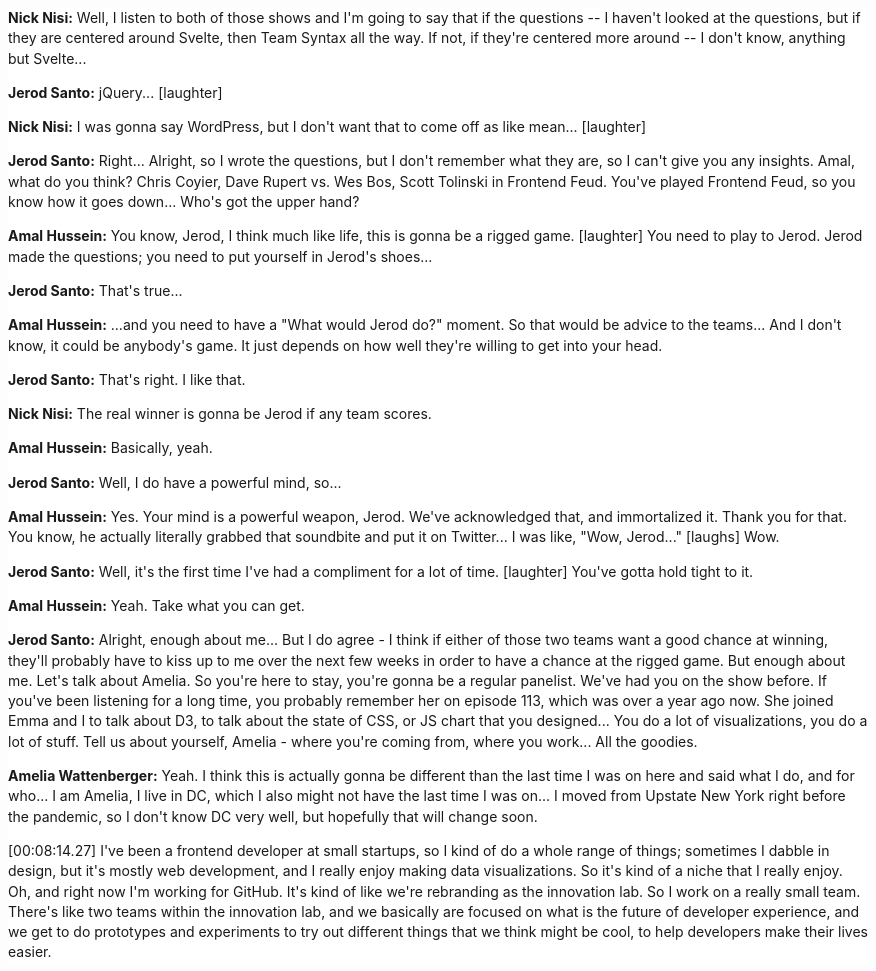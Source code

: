 **Nick Nisi:** Well, I listen to both of those shows and I'm going to say that if the questions -- I haven't looked at the questions, but if they are centered around Svelte, then Team Syntax all the way. If not, if they're centered more around -- I don't know, anything but Svelte...

**Jerod Santo:** jQuery... \[laughter\]

**Nick Nisi:** I was gonna say WordPress, but I don't want that to come off as like mean... \[laughter\]

**Jerod Santo:** Right... Alright, so I wrote the questions, but I don't remember what they are, so I can't give you any insights. Amal, what do you think? Chris Coyier, Dave Rupert vs. Wes Bos, Scott Tolinski in Frontend Feud. You've played Frontend Feud, so you know how it goes down... Who's got the upper hand?

**Amal Hussein:** You know, Jerod, I think much like life, this is gonna be a rigged game. \[laughter\] You need to play to Jerod. Jerod made the questions; you need to put yourself in Jerod's shoes...

**Jerod Santo:** That's true...

**Amal Hussein:** ...and you need to have a "What would Jerod do?" moment. So that would be advice to the teams... And I don't know, it could be anybody's game. It just depends on how well they're willing to get into your head.

**Jerod Santo:** That's right. I like that.

**Nick Nisi:** The real winner is gonna be Jerod if any team scores.

**Amal Hussein:** Basically, yeah.

**Jerod Santo:** Well, I do have a powerful mind, so...

**Amal Hussein:** Yes. Your mind is a powerful weapon, Jerod. We've acknowledged that, and immortalized it. Thank you for that. You know, he actually literally grabbed that soundbite and put it on Twitter... I was like, "Wow, Jerod..." \[laughs\] Wow.

**Jerod Santo:** Well, it's the first time I've had a compliment for a lot of time. \[laughter\] You've gotta hold tight to it.

**Amal Hussein:** Yeah. Take what you can get.

**Jerod Santo:** Alright, enough about me... But I do agree - I think if either of those two teams want a good chance at winning, they'll probably have to kiss up to me over the next few weeks in order to have a chance at the rigged game. But enough about me. Let's talk about Amelia. So you're here to stay, you're gonna be a regular panelist. We've had you on the show before. If you've been listening for a long time, you probably remember her on episode 113, which was over a year ago now. She joined Emma and I to talk about D3, to talk about the state of CSS, or JS chart that you designed... You do a lot of visualizations, you do a lot of stuff. Tell us about yourself, Amelia - where you're coming from, where you work... All the goodies.

**Amelia Wattenberger:** Yeah. I think this is actually gonna be different than the last time I was on here and said what I do, and for who... I am Amelia, I live in DC, which I also might not have the last time I was on... I moved from Upstate New York right before the pandemic, so I don't know DC very well, but hopefully that will change soon.

\[00:08:14.27\] I've been a frontend developer at small startups, so I kind of do a whole range of things; sometimes I dabble in design, but it's mostly web development, and I really enjoy making data visualizations. So it's kind of a niche that I really enjoy. Oh, and right now I'm working for GitHub. It's kind of like we're rebranding as the innovation lab. So I work on a really small team. There's like two teams within the innovation lab, and we basically are focused on what is the future of developer experience, and we get to do prototypes and experiments to try out different things that we think might be cool, to help developers make their lives easier.
